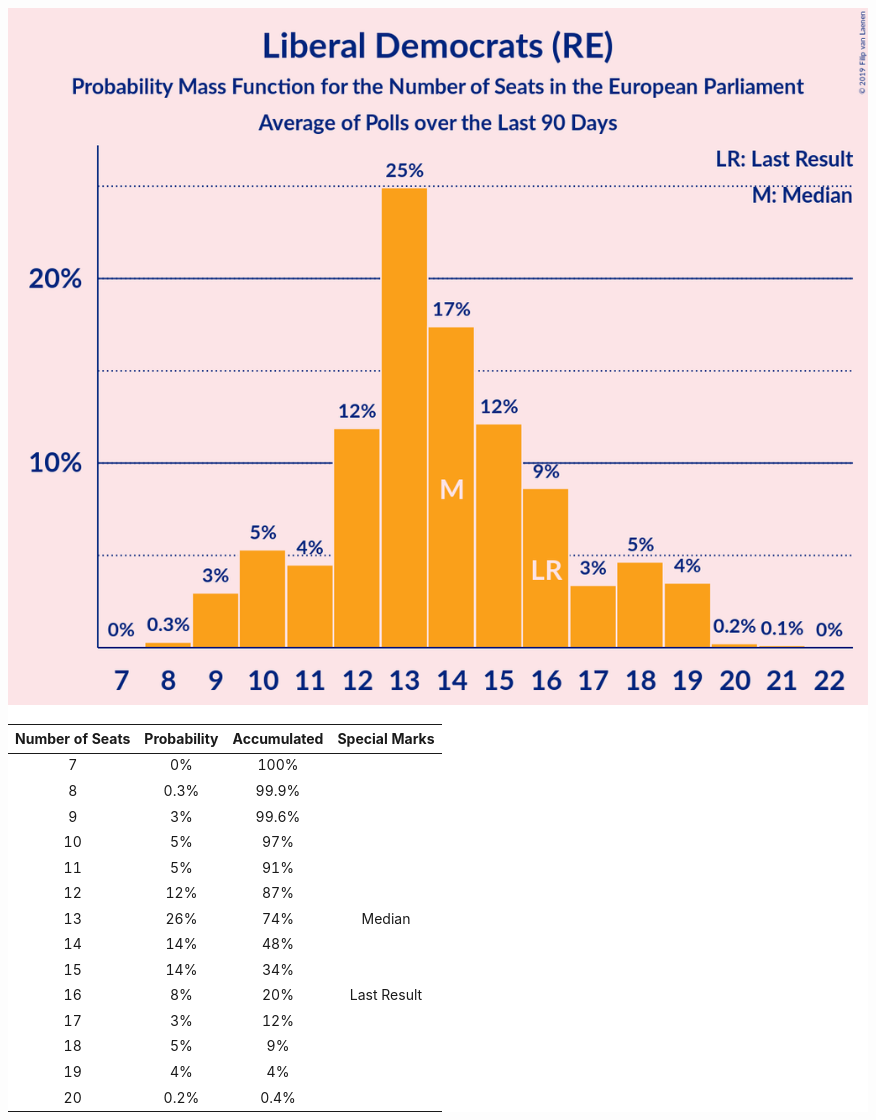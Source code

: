 ![Graph with seats probability mass function not yet produced](average-2019-09-30-seats-pmf-liberaldemocratsre.png "Seats Probability Mass Function")

| Number of Seats | Probability | Accumulated | Special Marks |
|:---------------:|:-----------:|:-----------:|:-------------:|
| 7 | 0% | 100% |  |
| 8 | 0.3% | 99.9% |  |
| 9 | 3% | 99.6% |  |
| 10 | 5% | 97% |  |
| 11 | 5% | 91% |  |
| 12 | 12% | 87% |  |
| 13 | 26% | 74% | Median |
| 14 | 14% | 48% |  |
| 15 | 14% | 34% |  |
| 16 | 8% | 20% | Last Result |
| 17 | 3% | 12% |  |
| 18 | 5% | 9% |  |
| 19 | 4% | 4% |  |
| 20 | 0.2% | 0.4% |  |